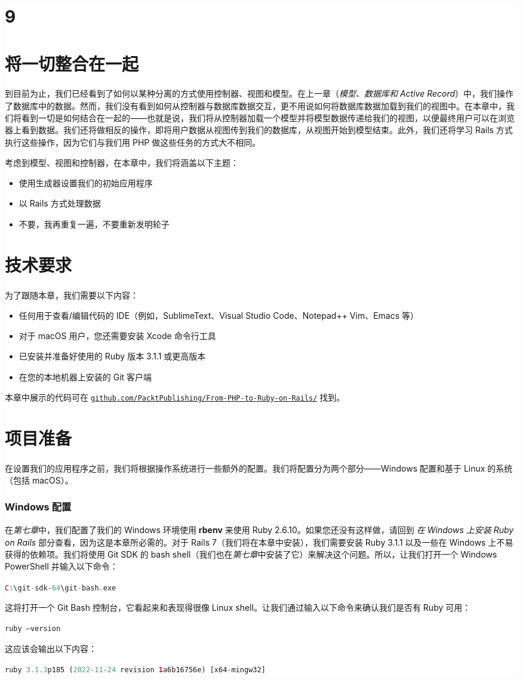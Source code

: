 # 9

# 将一切整合在一起

到目前为止，我们已经看到了如何以某种分离的方式使用控制器、视图和模型。在上一章（*模型、数据库和 Active Record*）中，我们操作了数据库中的数据。然而，我们没有看到如何从控制器与数据库数据交互，更不用说如何将数据库数据加载到我们的视图中。在本章中，我们将看到一切是如何结合在一起的——也就是说，我们将从控制器加载一个模型并将模型数据传递给我们的视图，以便最终用户可以在浏览器上看到数据。我们还将做相反的操作，即将用户数据从视图传到我们的数据库，从视图开始到模型结束。此外，我们还将学习 Rails 方式执行这些操作，因为它们与我们用 PHP 做这些任务的方式大不相同。

考虑到模型、视图和控制器，在本章中，我们将涵盖以下主题：

+   使用生成器设置我们的初始应用程序

+   以 Rails 方式处理数据

+   不要，我再重复一遍，不要重新发明轮子

# 技术要求

为了跟随本章，我们需要以下内容：

+   任何用于查看/编辑代码的 IDE（例如，SublimeText、Visual Studio Code、Notepad++ Vim、Emacs 等）

+   对于 macOS 用户，您还需要安装 Xcode 命令行工具

+   已安装并准备好使用的 Ruby 版本 3.1.1 或更高版本

+   在您的本地机器上安装的 Git 客户端

本章中展示的代码可在 [`github.com/PacktPublishing/From-PHP-to-Ruby-on-Rails/`](https://github.com/PacktPublishing/From-PHP-to-Ruby-on-Rails/) 找到。

# 项目准备

在设置我们的应用程序之前，我们将根据操作系统进行一些额外的配置。我们将配置分为两个部分——Windows 配置和基于 Linux 的系统（包括 macOS）。

### Windows 配置

在*第七章*中，我们配置了我们的 Windows 环境使用 **rbenv** 来使用 Ruby 2.6.10。如果您还没有这样做，请回到 *在 Windows 上安装 Ruby on Rails* 部分查看，因为这是本章所必需的。对于 Rails 7（我们将在本章中安装），我们需要安装 Ruby 3.1.1 以及一些在 Windows 上不易获得的依赖项。我们将使用 Git SDK 的 bash shell（我们也在*第七章*中安装了它）来解决这个问题。所以，让我们打开一个 Windows PowerShell 并输入以下命令：

```php
C:\git-sdk-64\git-bash.exe
```

这将打开一个 Git Bash 控制台，它看起来和表现得很像 Linux shell。让我们通过输入以下命令来确认我们是否有 Ruby 可用：

```php
ruby –version
```

这应该会输出以下内容：

```php
ruby 3.1.3p185 (2022-11-24 revision 1a6b16756e) [x64-mingw32]
```
